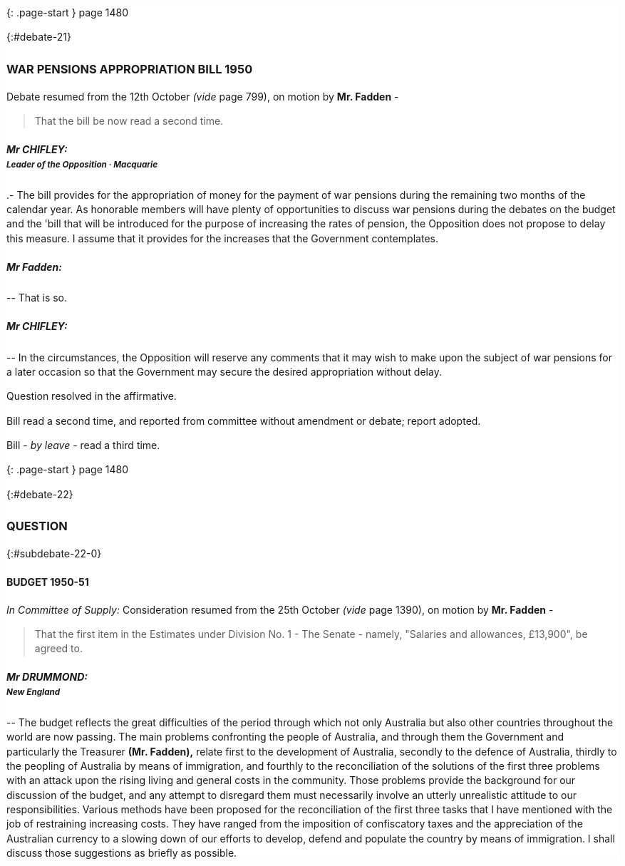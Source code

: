 {: .page-start }
page 1480

{:#debate-21}
### WAR PENSIONS APPROPRIATION BILL 1950

Debate resumed from the 12th October  *(vide*  page 799), on motion by  **Mr. Fadden**  - 

  >That the bill be now read a second time. 

##### Mr CHIFLEY:<br><small class="text-muted">Leader of the Opposition &middot; Macquarie</small>

.- The bill provides for the appropriation of money for the payment of war pensions during the remaining two months of the calendar year. As honorable members will have plenty of opportunities to discuss war pensions during the debates on the budget and the 'bill that will be introduced for the purpose of increasing the rates of pension, the Opposition does not propose to delay this measure. I assume that it provides for the increases that the Government contemplates. 

##### Mr Fadden:

--  That is so. 

##### Mr CHIFLEY:

-- In the circumstances, the Opposition will reserve any comments that it may wish to make upon the subject of war pensions for a later occasion so that the Government may secure the desired appropriation without delay. 

Question resolved in the affirmative. 

Bill read a second time, and reported from committee without amendment or debate; report adopted. 

 Bill -  *by leave*  - read a third time. 

{: .page-start }
page 1480

{:#debate-22}
### QUESTION

{:#subdebate-22-0}
#### BUDGET 1950-51


 *In Committee of Supply:* Consideration resumed from the 25th October  *(vide*  page 1390), on motion by  **Mr. Fadden**  - 

  >That the first item in the Estimates under Division No. 1 - The Senate - namely, "Salaries and allowances, £13,900", be agreed to. 

##### Mr DRUMMOND:<br><small class="text-muted">New England</small>

-- The budget reflects the great difficulties of the period through which not only Australia but also other countries throughout the world are now passing. The main problems confronting the people of Australia, and through them the Government and particularly the Treasurer  **(Mr. Fadden),**  relate first to the development of Australia, secondly to the defence of Australia, thirdly to the peopling of Australia by means of immigration, and fourthly to the reconciliation of the solutions of the first three problems with an attack upon the rising living and general costs in the community. Those problems provide the background for our discussion of the budget, and any attempt to disregard them must necessarily involve an utterly unrealistic attitude to our responsibilities. Various methods have been proposed for the reconciliation of the first three tasks that I have mentioned with the job of restraining increasing costs. They have ranged from the imposition of confiscatory taxes and the appreciation of the Australian currency to a slowing down of our efforts to develop, defend and populate the country by means of immigration. I shall discuss those suggestions as briefly as possible. 
